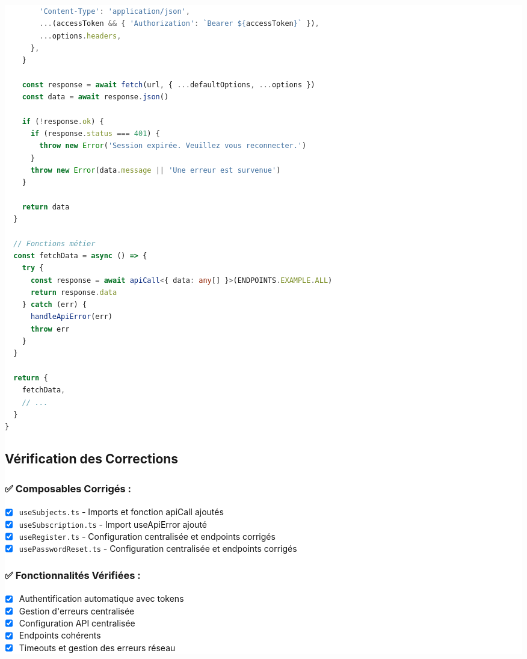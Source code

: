 ```typescript
        'Content-Type': 'application/json',
        ...(accessToken && { 'Authorization': `Bearer ${accessToken}` }),
        ...options.headers,
      },
    }

    const response = await fetch(url, { ...defaultOptions, ...options })
    const data = await response.json()

    if (!response.ok) {
      if (response.status === 401) {
        throw new Error('Session expirée. Veuillez vous reconnecter.')
      }
      throw new Error(data.message || 'Une erreur est survenue')
    }

    return data
  }

  // Fonctions métier
  const fetchData = async () => {
    try {
      const response = await apiCall<{ data: any[] }>(ENDPOINTS.EXAMPLE.ALL)
      return response.data
    } catch (err) {
      handleApiError(err)
      throw err
    }
  }

  return {
    fetchData,
    // ...
  }
}
```

## Vérification des Corrections

### ✅ Composables Corrigés :
- [x] `useSubjects.ts` - Imports et fonction apiCall ajoutés
- [x] `useSubscription.ts` - Import useApiError ajouté
- [x] `useRegister.ts` - Configuration centralisée et endpoints corrigés
- [x] `usePasswordReset.ts` - Configuration centralisée et endpoints corrigés

### ✅ Fonctionnalités Vérifiées :
- [x] Authentification automatique avec tokens
- [x] Gestion d'erreurs centralisée
- [x] Configuration API centralisée
- [x] Endpoints cohérents
- [x] Timeouts et gestion des erreurs réseau
